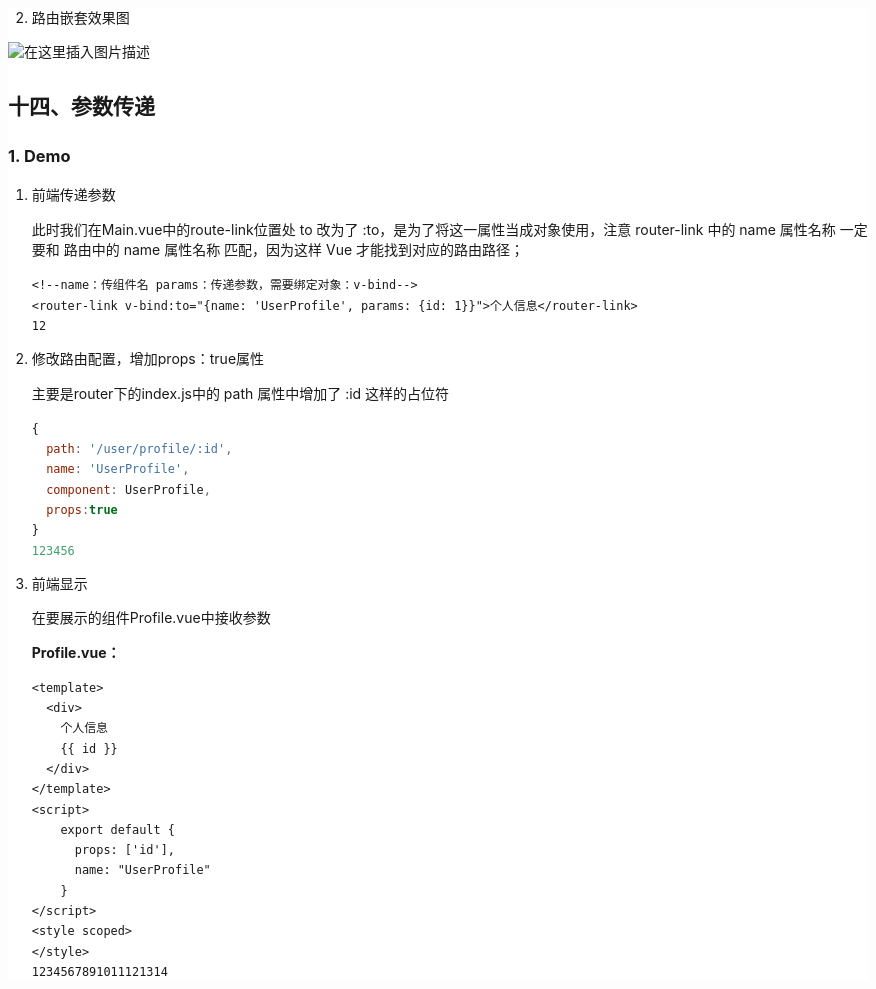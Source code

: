 2. 路由嵌套效果图

![在这里插入图片描述](https://img-blog.csdnimg.cn/20200720222928523.png?x-oss-process=image/watermark,type_ZmFuZ3poZW5naGVpdGk,shadow_10,text_aHR0cHM6Ly9ibG9nLmNzZG4ubmV0L0RERERlbmdf,size_16,color_FFFFFF,t_70)

## 十四、参数传递

### 1. Demo

1. 前端传递参数

    此时我们在Main.vue中的route-link位置处 to 改为了 :to，是为了将这一属性当成对象使用，注意 router-link 中的 name 属性名称 一定要和 路由中的 name 属性名称 匹配，因为这样 Vue 才能找到对应的路由路径；

   ```vue
   <!--name：传组件名 params：传递参数，需要绑定对象：v-bind-->
   <router-link v-bind:to="{name: 'UserProfile', params: {id: 1}}">个人信息</router-link>
   12
   ```

2. 修改路由配置，增加props：true属性

    主要是router下的index.js中的 path 属性中增加了 :id 这样的占位符

   ```javascript
   {
     path: '/user/profile/:id',
     name: 'UserProfile',
     component: UserProfile,
     props:true
   }
   123456
   ```

3. 前端显示

   在要展示的组件Profile.vue中接收参数

   **Profile.vue：**

   ```vue
   <template>
     <div>
       个人信息
       {{ id }}
     </div>
   </template>
   <script>
       export default {
         props: ['id'],
         name: "UserProfile"
       }
   </script>
   <style scoped>
   </style>
   1234567891011121314
   ```
